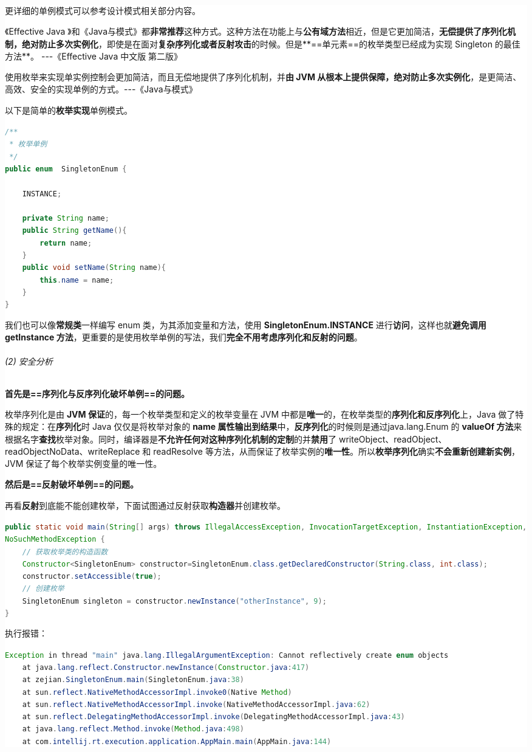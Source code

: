 更详细的单例模式可以参考设计模式相关部分内容。

《Effective Java 》和《Java与模式》都**非常推荐**这种方式。这种方法在功能上与**公有域方法**相近，但是它更加简洁，**无偿提供了序列化机制，绝对防止多次实例化**，即使是在面对**复杂序列化或者反射攻击**的时候。但是**==单元素==的枚举类型已经成为实现 Singleton 的最佳方法**。 ---《Effective Java 中文版 第二版》

使用枚举来实现单实例控制会更加简洁，而且无偿地提供了序列化机制，并**由 JVM 从根本上提供保障，绝对防止多次实例化**，是更简洁、高效、安全的实现单例的方式。---《Java与模式》

以下是简单的**枚举实现**单例模式。

```java
/**
 * 枚举单例
 */
public enum  SingletonEnum {
   
    INSTANCE;
    
    private String name;
    public String getName(){
        return name;
    }
    public void setName(String name){
        this.name = name;
    }
}
```

我们也可以像**常规类**一样编写 enum 类，为其添加变量和方法，使用 **SingletonEnum.INSTANCE** 进行**访问**，这样也就**避免调用 getInstance 方法**，更重要的是使用枚举单例的写法，我们**完全不用考虑序列化和反射的问题**。

###### (2) 安全分析

**首先是==序列化与反序列化破坏单例==的问题。**

枚举序列化是由 **JVM 保证**的，每一个枚举类型和定义的枚举变量在 JVM 中都是**唯一**的，在枚举类型的**序列化和反序列化**上，Java 做了特殊的规定：在**序列化**时 Java 仅仅是将枚举对象的 **name 属性输出到结果**中，**反序列化**的时候则是通过java.lang.Enum 的 **valueOf 方法**来根据名字**查找**枚举对象。同时，编译器是**不允许任何对这种序列化机制的定制**的并**禁用**了 writeObject、readObject、readObjectNoData、writeReplace 和 readResolve 等方法，从而保证了枚举实例的**唯一性**。所以**枚举序列化**确实**不会重新创建新实例**，JVM 保证了每个枚举实例变量的唯一性。

**然后是==反射破坏单例==的问题。**

再看**反射**到底能不能创建枚举，下面试图通过反射获取**构造器**并创建枚举。

```java
public static void main(String[] args) throws IllegalAccessException, InvocationTargetException, InstantiationException, NoSuchMethodException {
    // 获取枚举类的构造函数
    Constructor<SingletonEnum> constructor=SingletonEnum.class.getDeclaredConstructor(String.class, int.class);
    constructor.setAccessible(true);
    // 创建枚举
    SingletonEnum singleton = constructor.newInstance("otherInstance", 9);
}
```

执行报错：

```java
Exception in thread "main" java.lang.IllegalArgumentException: Cannot reflectively create enum objects
    at java.lang.reflect.Constructor.newInstance(Constructor.java:417)
    at zejian.SingletonEnum.main(SingletonEnum.java:38)
    at sun.reflect.NativeMethodAccessorImpl.invoke0(Native Method)
    at sun.reflect.NativeMethodAccessorImpl.invoke(NativeMethodAccessorImpl.java:62)
    at sun.reflect.DelegatingMethodAccessorImpl.invoke(DelegatingMethodAccessorImpl.java:43)
    at java.lang.reflect.Method.invoke(Method.java:498)
    at com.intellij.rt.execution.application.AppMain.main(AppMain.java:144)
```
